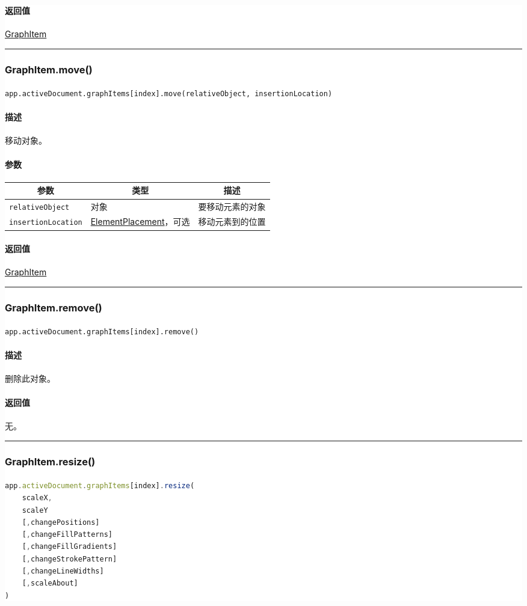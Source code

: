 #### 返回值

[GraphItem](#graphitem)

---

### GraphItem.move()

`app.activeDocument.graphItems[index].move(relativeObject, insertionLocation)`

#### 描述

移动对象。

#### 参数

|      参数       |                                 类型                                  |          描述           |
| --------------- | --------------------------------------------------------------------- | ----------------------- |
| `relativeObject` | 对象                                                                 | 要移动元素的对象        |
| `insertionLocation` | [ElementPlacement](scripting-constants.md#elementplacement)，可选 | 移动元素到的位置        |

#### 返回值

[GraphItem](#graphitem)

---

### GraphItem.remove()

`app.activeDocument.graphItems[index].remove()`

#### 描述

删除此对象。

#### 返回值

无。

---

### GraphItem.resize()

```javascript
app.activeDocument.graphItems[index].resize(
    scaleX,
    scaleY
    [,changePositions]
    [,changeFillPatterns]
    [,changeFillGradients]
    [,changeStrokePattern]
    [,changeLineWidths]
    [,scaleAbout]
)
```
